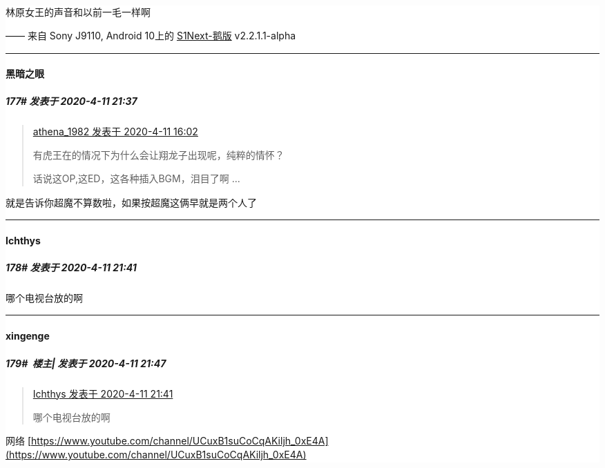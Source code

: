 林原女王的声音和以前一毛一样啊

—— 来自 Sony J9110, Android 10上的 [S1Next-鹅版](https://github.com/ykrank/S1-Next/releases) v2.2.1.1-alpha







*****

####  黑暗之眼  
##### 177#       发表于 2020-4-11 21:37



<blockquote><a href="httphttps://bbs.saraba1st.com/2b/forum.php?mod=redirect&amp;goto=findpost&amp;pid=47047148&amp;ptid=1785314" target="_blank">athena_1982 发表于 2020-4-11 16:02</a>

有虎王在的情况下为什么会让翔龙子出现呢，纯粹的情怀？


话说这OP,这ED，这各种插入BGM，泪目了啊 ...</blockquote>
就是告诉你超魔不算数啦，如果按超魔这俩早就是两个人了







*****

####  Ichthys  
##### 178#       发表于 2020-4-11 21:41




哪个电视台放的啊







*****

####  xingenge  
##### 179#         楼主| 发表于 2020-4-11 21:47



<blockquote><a href="httphttps://bbs.saraba1st.com/2b/forum.php?mod=redirect&amp;goto=findpost&amp;pid=47049890&amp;ptid=1785314" target="_blank">Ichthys 发表于 2020-4-11 21:41</a>

哪个电视台放的啊</blockquote>
网络 [https://www.youtube.com/channel/UCuxB1suCoCqAKiljh_0xE4A](https://www.youtube.com/channel/UCuxB1suCoCqAKiljh_0xE4A)






